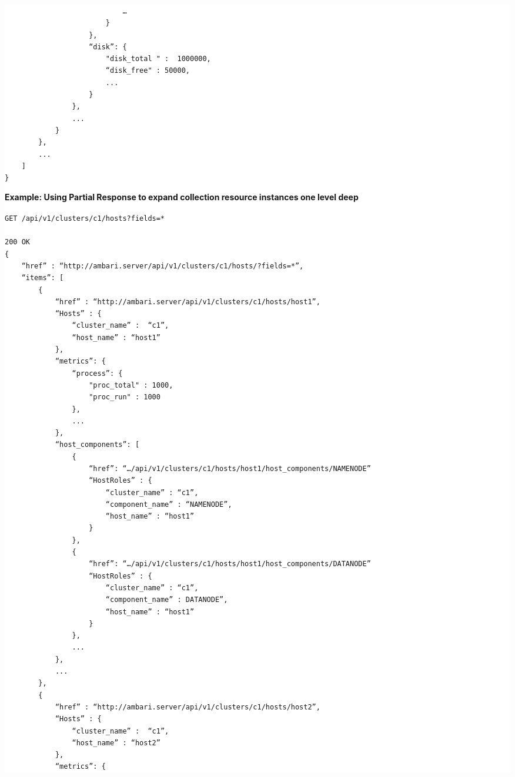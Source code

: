                          		…
                    		}
						},	
                    	“disk”: {
                       		"disk_total " :  1000000,
                       		“disk_free" : 50000,
                        	...
                    	}
                	},
                	...
            	}
        	},
        	...
    	]
	}

**Example: Using Partial Response to expand collection resource instances one level deep**

	GET /api/v1/clusters/c1/hosts?fields=*

	200 OK
	{
    	“href” : “http://ambari.server/api/v1/clusters/c1/hosts/?fields=*”,    
    	“items”: [ 
        	{
            	“href” : “http://ambari.server/api/v1/clusters/c1/hosts/host1”,
            	“Hosts” : {
                	“cluster_name” :  “c1”,
                	“host_name” : “host1”
            	},
            	“metrics”: {
                	“process”: {          	    
                   		"proc_total" : 1000,
          	       		"proc_run" : 1000
                	},
                	...
            	},
            	“host_components”: [
                	{
                   		“href”: “…/api/v1/clusters/c1/hosts/host1/host_components/NAMENODE”
                    	“HostRoles” : {
                       		“cluster_name” : “c1”,
                         	“component_name” : “NAMENODE”,
                        	“host_name” : “host1”
                    	}
                	},
                	{
                    	“href”: “…/api/v1/clusters/c1/hosts/host1/host_components/DATANODE”
                    	“HostRoles” : {
                       		“cluster_name” : “c1”,
                        	“component_name” : DATANODE”,
                        	“host_name” : “host1”
                    	}
                	},
                	...
            	},
            	...
        	},
        	{
            	“href” : “http://ambari.server/api/v1/clusters/c1/hosts/host2”,
            	“Hosts” : {
                	“cluster_name” :  “c1”,
                	“host_name” : “host2”
            	},
            	“metrics”: {